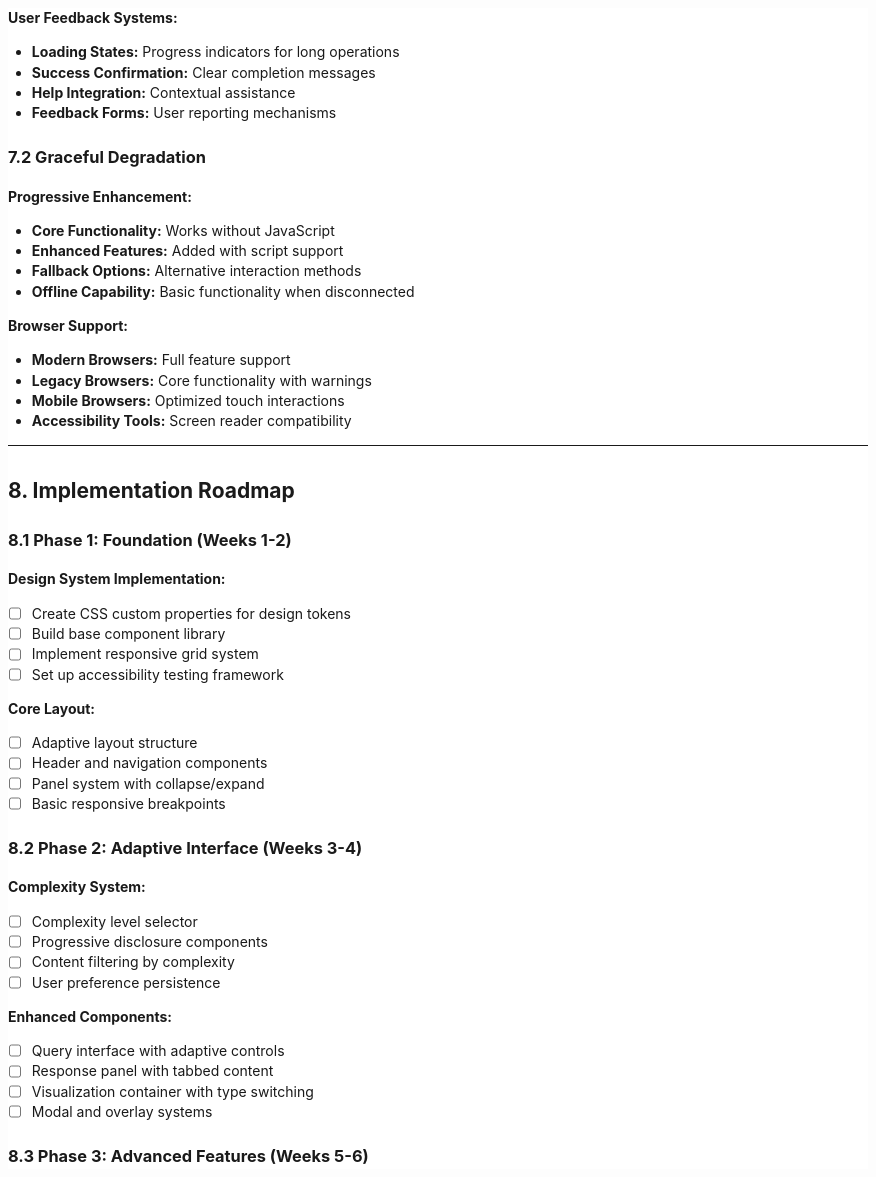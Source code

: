 **User Feedback Systems:**
- **Loading States:** Progress indicators for long operations
- **Success Confirmation:** Clear completion messages
- **Help Integration:** Contextual assistance
- **Feedback Forms:** User reporting mechanisms

### 7.2 Graceful Degradation

**Progressive Enhancement:**
- **Core Functionality:** Works without JavaScript
- **Enhanced Features:** Added with script support
- **Fallback Options:** Alternative interaction methods
- **Offline Capability:** Basic functionality when disconnected

**Browser Support:**
- **Modern Browsers:** Full feature support
- **Legacy Browsers:** Core functionality with warnings
- **Mobile Browsers:** Optimized touch interactions
- **Accessibility Tools:** Screen reader compatibility

---

## 8. Implementation Roadmap

### 8.1 Phase 1: Foundation (Weeks 1-2)

**Design System Implementation:**
- [ ] Create CSS custom properties for design tokens
- [ ] Build base component library
- [ ] Implement responsive grid system
- [ ] Set up accessibility testing framework

**Core Layout:**
- [ ] Adaptive layout structure
- [ ] Header and navigation components
- [ ] Panel system with collapse/expand
- [ ] Basic responsive breakpoints

### 8.2 Phase 2: Adaptive Interface (Weeks 3-4)

**Complexity System:**
- [ ] Complexity level selector
- [ ] Progressive disclosure components
- [ ] Content filtering by complexity
- [ ] User preference persistence

**Enhanced Components:**
- [ ] Query interface with adaptive controls
- [ ] Response panel with tabbed content
- [ ] Visualization container with type switching
- [ ] Modal and overlay systems

### 8.3 Phase 3: Advanced Features (Weeks 5-6)
